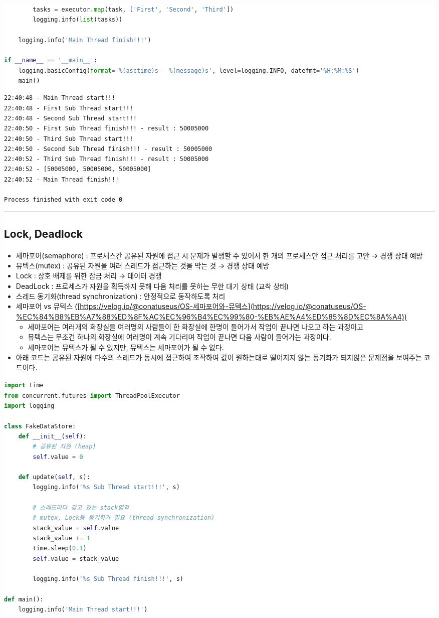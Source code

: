 ```python
        tasks = executor.map(task, ['First', 'Second', 'Third'])
        logging.info(list(tasks))

    logging.info('Main Thread finish!!!')

if __name__ == '__main__':
    logging.basicConfig(format='%(asctime)s - %(message)s', level=logging.INFO, datefmt='%H:%M:%S')
    main()
```

```
22:40:48 - Main Thread start!!!
22:40:48 - First Sub Thread start!!!
22:40:48 - Second Sub Thread start!!!
22:40:50 - First Sub Thread finish!!! - result : 50005000
22:40:50 - Third Sub Thread start!!!
22:40:50 - Second Sub Thread finish!!! - result : 50005000
22:40:52 - Third Sub Thread finish!!! - result : 50005000
22:40:52 - [50005000, 50005000, 50005000]
22:40:52 - Main Thread finish!!!

Process finished with exit code 0
```

---

## Lock, Deadlock

- 세마포어(semaphore) : 프로세스간 공유된 자원에 접근 시 문제가 발생할 수 있어서 한 개의 프로세스만 접근 처리를 고안 → 경쟁 상태 예방
- 뮤텍스(mutex) : 공유된 자원을 여러 스레드가 접근하는 것을 막는 것 → 경쟁 상태 예방
- Lock : 상호 배제를 위한 잠금 처리 → 데이터 경쟁
- DeadLock : 프로세스가 자원을 획득하지 못해 다음 처리를 못하는 무한 대기 상태 (교착 상태)
- 스레드 동기화(thread synchronization) : 안정적으로 동작하도록 처리
- 세마포어 vs 뮤텍스 ([https://velog.io/@conatuseus/OS-세마포어와-뮤텍스](https://velog.io/@conatuseus/OS-%EC%84%B8%EB%A7%88%ED%8F%AC%EC%96%B4%EC%99%80-%EB%AE%A4%ED%85%8D%EC%8A%A4))
  - 세마포어는 여러개의 화장실을 여러명의 사람들이 한 화장실에 한명이 들어가서 작업이 끝나면 나오고 하는 과정이고
  - 뮤텍스는 무조건 하나의 화장실에 여러명이 계속 기다리며 작업이 끝나면 다음 사람이 들어가는 과정이다.
  - 세마포어는 뮤텍스가 될 수 있지만, 뮤텍스는 세마포어가 될 수 없다.
- 아래 코드는 공유된 자원에 다수의 스레드가 동시에 접근하여 조작하여 값이 원하는대로 떨어지지 않는 동기화가 되지않은 문제점을 보여주는 코드이다.

```python
import time
from concurrent.futures import ThreadPoolExecutor
import logging

class FakeDataStore:
    def __init__(self):
        # 공유된 자원 (heap)
        self.value = 0

    def update(self, s):
        logging.info('%s Sub Thread start!!!', s)

        # 스레드마다 갖고 있는 stack영역
        # mutex, Lock등 동기화가 필요 (thread synchronization)
        stack_value = self.value
        stack_value += 1
        time.sleep(0.1)
        self.value = stack_value

        logging.info('%s Sub Thread finish!!!', s)

def main():
    logging.info('Main Thread start!!!')
```